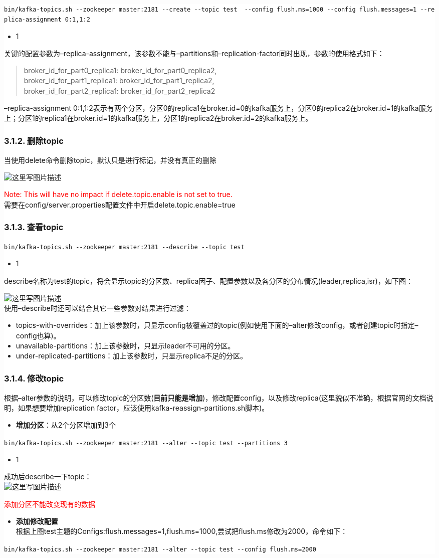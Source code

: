 <pre class="prettyprint">
<code>bin/kafka-topics.sh --zookeeper master:2181 --create --topic test  --config flush.ms=1000 --config flush.messages=1 --replica-assignment 0:1,1:2</code></pre>

<ul><li>1</li>
</ul><p>关键的配置参数为–replica-assignment，该参数不能与–partitions和–replication-factor同时出现，参数的使用格式如下：</p>

<blockquote>
<p>broker_id_for_part0_replica1: broker_id_for_part0_replica2,<br>
broker_id_for_part1_replica1: broker_id_for_part1_replica2,<br>
broker_id_for_part2_replica1: broker_id_for_part2_replica2</p>
</blockquote>

<p>–replica-assignment 0:1,1:2表示有两个分区，分区0的replica1在broker.id=0的kafka服务上，分区0的replica2在broker.id=1的kafka服务上；分区1的replica1在broker.id=1的kafka服务上，分区1的replica2在broker.id=2的kafka服务上。</p>

<h3 id="312-删除topic"><a name="t10"></a><strong><strong>3.1.2. 删除topic</strong></strong></h3>

<p>当使用delete命令删除topic，默认只是进行标记，并没有真正的删除</p>

<p><img alt="这里写图片描述" class="has" src="https://img-blog.csdn.net/20170215175112004?watermark/2/text/aHR0cDovL2Jsb2cuY3Nkbi5uZXQvY3ptYWNk/font/5a6L5L2T/fontsize/400/fill/I0JBQkFCMA==/dissolve/70/gravity/SouthEast"></p>

<p><span style="color:#FF0000;">Note: This will have no impact if delete.topic.enable is not set to true.</span><br>
需要在config/server.properties配置文件中开启delete.topic.enable=true</p>

<h3 id="313-查看topic"><a name="t11"></a><strong><strong>3.1.3. 查看topic</strong></strong></h3>

<pre class="prettyprint">
<code>bin/kafka-topics.sh --zookeeper master:2181 --describe --topic test</code></pre>

<ul><li>1</li>
</ul><p>describe名称为test的topic，将会显示topic的分区数、replica因子、配置参数以及各分区的分布情况(leader,replica,isr)，如下图：</p>

<p><img alt="这里写图片描述" class="has" src="https://img-blog.csdn.net/20170215175244567?watermark/2/text/aHR0cDovL2Jsb2cuY3Nkbi5uZXQvY3ptYWNk/font/5a6L5L2T/fontsize/400/fill/I0JBQkFCMA==/dissolve/70/gravity/SouthEast"><br>
使用–describe时还可以结合其它一些参数对结果进行过滤：</p>

<ul><li>topics-with-overrides：加上该参数时，只显示config被覆盖过的topic(例如使用下面的–alter修改config，或者创建topic时指定–config也算)。</li>
	<li>unavailable-partitions：加上该参数时，只显示leader不可用的分区。</li>
	<li>under-replicated-partitions：加上该参数时，只显示replica不足的分区。</li>
</ul><h3 id="314-修改topic"><a name="t12"></a><strong><strong>3.1.4. 修改topic</strong></strong></h3>

<p>根据–alter参数的说明，可以修改topic的分区数(<strong>目前只能是增加</strong>)，修改配置config，以及修改replica(这里貌似不准确，根据官网的文档说明，如果想要增加replication factor，应该使用kafka-reassign-partitions.sh脚本)。</p>

<ul><li><strong>增加分区</strong>：从2个分区增加到3个</li>
</ul><pre class="prettyprint">
<code>bin/kafka-topics.sh --zookeeper master:2181 --alter --topic test --partitions 3</code></pre>

<ul><li>1</li>
</ul><p>成功后describe一下topic：<br><img alt="这里写图片描述" class="has" src="https://img-blog.csdn.net/20170215204414748?watermark/2/text/aHR0cDovL2Jsb2cuY3Nkbi5uZXQvY3ptYWNk/font/5a6L5L2T/fontsize/400/fill/I0JBQkFCMA==/dissolve/70/gravity/SouthEast"></p>

<p><span style="color:#FF0000;">添加分区不能改变现有的数据</span></p>

<ul><li><strong>添加修改配置</strong><br>
	根据上图test主题的Configs:flush.messages=1,flush.ms=1000,尝试把flush.ms修改为2000，命令如下：</li>
</ul><pre class="prettyprint">
<code>bin/kafka-topics.sh --zookeeper master:2181 --alter --topic test --config flush.ms=2000</code></pre>
